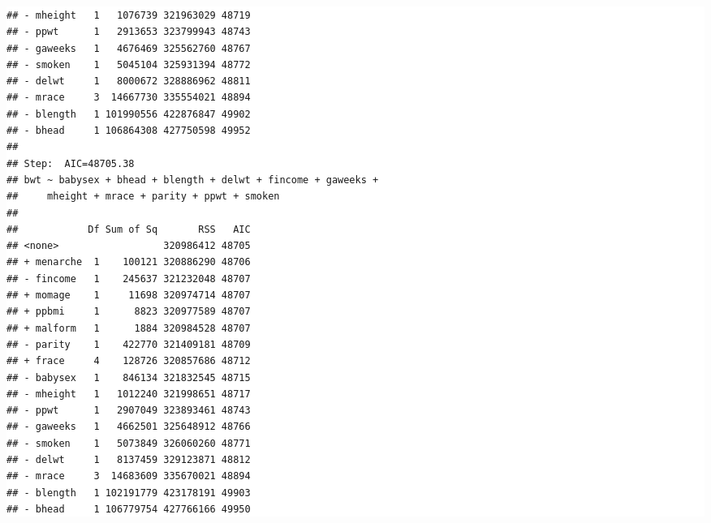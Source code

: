     ## - mheight   1   1076739 321963029 48719
    ## - ppwt      1   2913653 323799943 48743
    ## - gaweeks   1   4676469 325562760 48767
    ## - smoken    1   5045104 325931394 48772
    ## - delwt     1   8000672 328886962 48811
    ## - mrace     3  14667730 335554021 48894
    ## - blength   1 101990556 422876847 49902
    ## - bhead     1 106864308 427750598 49952
    ## 
    ## Step:  AIC=48705.38
    ## bwt ~ babysex + bhead + blength + delwt + fincome + gaweeks + 
    ##     mheight + mrace + parity + ppwt + smoken
    ## 
    ##            Df Sum of Sq       RSS   AIC
    ## <none>                  320986412 48705
    ## + menarche  1    100121 320886290 48706
    ## - fincome   1    245637 321232048 48707
    ## + momage    1     11698 320974714 48707
    ## + ppbmi     1      8823 320977589 48707
    ## + malform   1      1884 320984528 48707
    ## - parity    1    422770 321409181 48709
    ## + frace     4    128726 320857686 48712
    ## - babysex   1    846134 321832545 48715
    ## - mheight   1   1012240 321998651 48717
    ## - ppwt      1   2907049 323893461 48743
    ## - gaweeks   1   4662501 325648912 48766
    ## - smoken    1   5073849 326060260 48771
    ## - delwt     1   8137459 329123871 48812
    ## - mrace     3  14683609 335670021 48894
    ## - blength   1 102191779 423178191 49903
    ## - bhead     1 106779754 427766166 49950